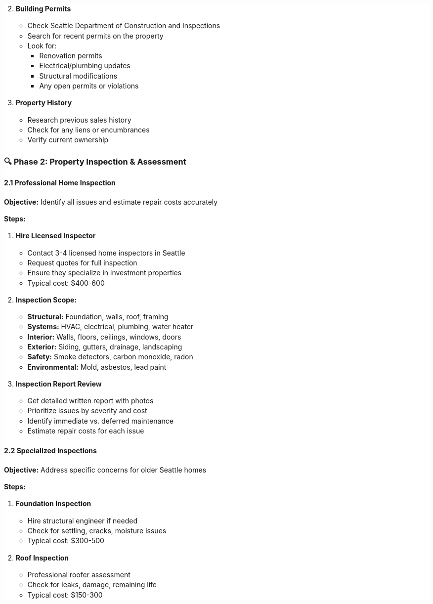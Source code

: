 2. **Building Permits**
   - Check Seattle Department of Construction and Inspections
   - Search for recent permits on the property
   - Look for:
     - Renovation permits
     - Electrical/plumbing updates
     - Structural modifications
     - Any open permits or violations

3. **Property History**
   - Research previous sales history
   - Check for any liens or encumbrances
   - Verify current ownership

### 🔍 **Phase 2: Property Inspection & Assessment**

#### **2.1 Professional Home Inspection**
**Objective:** Identify all issues and estimate repair costs accurately

**Steps:**
1. **Hire Licensed Inspector**
   - Contact 3-4 licensed home inspectors in Seattle
   - Request quotes for full inspection
   - Ensure they specialize in investment properties
   - Typical cost: $400-600

2. **Inspection Scope:**
   - **Structural:** Foundation, walls, roof, framing
   - **Systems:** HVAC, electrical, plumbing, water heater
   - **Interior:** Walls, floors, ceilings, windows, doors
   - **Exterior:** Siding, gutters, drainage, landscaping
   - **Safety:** Smoke detectors, carbon monoxide, radon
   - **Environmental:** Mold, asbestos, lead paint

3. **Inspection Report Review**
   - Get detailed written report with photos
   - Prioritize issues by severity and cost
   - Identify immediate vs. deferred maintenance
   - Estimate repair costs for each issue

#### **2.2 Specialized Inspections**
**Objective:** Address specific concerns for older Seattle homes

**Steps:**
1. **Foundation Inspection**
   - Hire structural engineer if needed
   - Check for settling, cracks, moisture issues
   - Typical cost: $300-500

2. **Roof Inspection**
   - Professional roofer assessment
   - Check for leaks, damage, remaining life
   - Typical cost: $150-300
